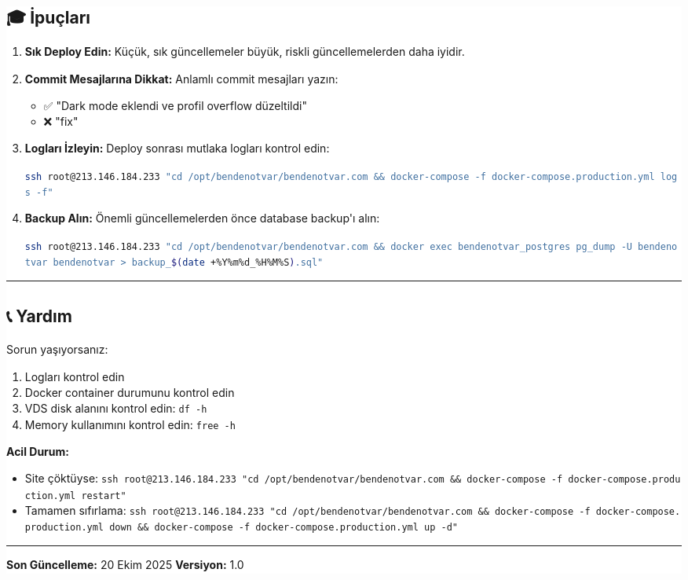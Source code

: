 
## 🎓 İpuçları

1. **Sık Deploy Edin:** Küçük, sık güncellemeler büyük, riskli güncellemelerden daha iyidir.

2. **Commit Mesajlarına Dikkat:** Anlamlı commit mesajları yazın:
   - ✅ "Dark mode eklendi ve profil overflow düzeltildi"
   - ❌ "fix"

3. **Logları İzleyin:** Deploy sonrası mutlaka logları kontrol edin:
   ```bash
   ssh root@213.146.184.233 "cd /opt/bendenotvar/bendenotvar.com && docker-compose -f docker-compose.production.yml logs -f"
   ```

4. **Backup Alın:** Önemli güncellemelerden önce database backup'ı alın:
   ```bash
   ssh root@213.146.184.233 "cd /opt/bendenotvar/bendenotvar.com && docker exec bendenotvar_postgres pg_dump -U bendenotvar bendenotvar > backup_$(date +%Y%m%d_%H%M%S).sql"
   ```

---

## 📞 Yardım

Sorun yaşıyorsanız:

1. Logları kontrol edin
2. Docker container durumunu kontrol edin
3. VDS disk alanını kontrol edin: `df -h`
4. Memory kullanımını kontrol edin: `free -h`

**Acil Durum:**
- Site çöktüyse: `ssh root@213.146.184.233 "cd /opt/bendenotvar/bendenotvar.com && docker-compose -f docker-compose.production.yml restart"`
- Tamamen sıfırlama: `ssh root@213.146.184.233 "cd /opt/bendenotvar/bendenotvar.com && docker-compose -f docker-compose.production.yml down && docker-compose -f docker-compose.production.yml up -d"`

---

**Son Güncelleme:** 20 Ekim 2025
**Versiyon:** 1.0

